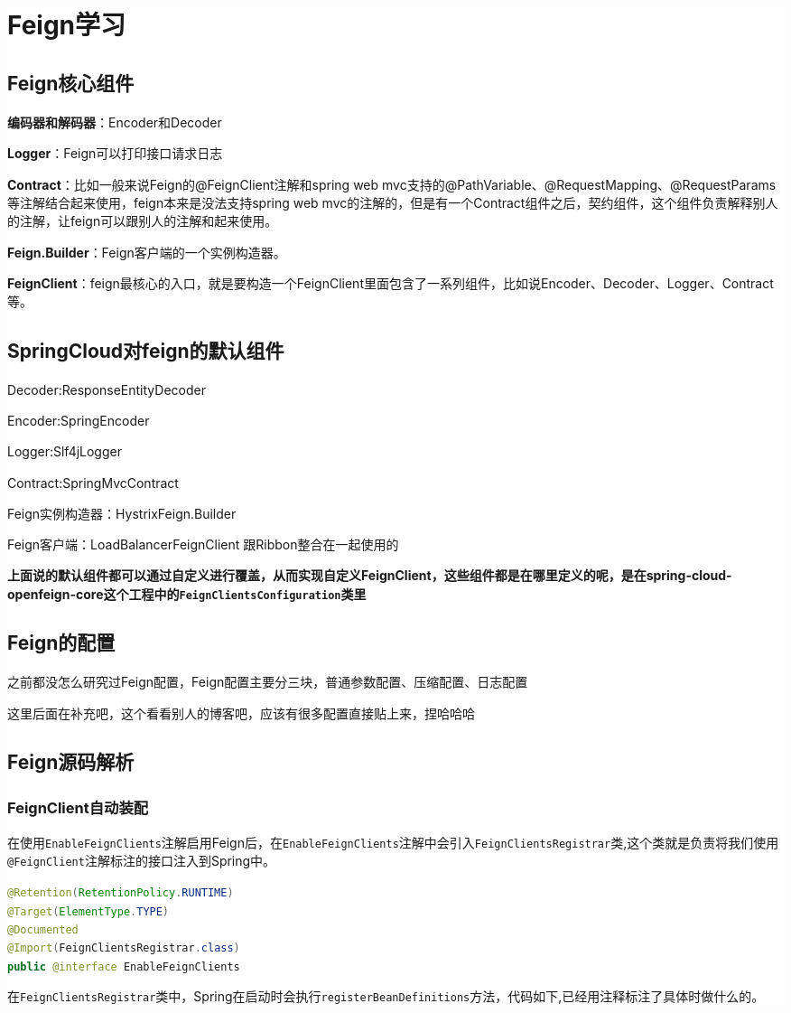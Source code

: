 # Feign学习

## Feign核心组件

**编码器和解码器**：Encoder和Decoder

**Logger**：Feign可以打印接口请求日志

**Contract**：比如一般来说Feign的@FeignClient注解和spring web mvc支持的@PathVariable、@RequestMapping、@RequestParams等注解结合起来使用，feign本来是没法支持spring web mvc的注解的，但是有一个Contract组件之后，契约组件，这个组件负责解释别人的注解，让feign可以跟别人的注解和起来使用。

**Feign.Builder**：Feign客户端的一个实例构造器。

**FeignClient**：feign最核心的入口，就是要构造一个FeignClient里面包含了一系列组件，比如说Encoder、Decoder、Logger、Contract等。

## SpringCloud对feign的默认组件

Decoder:ResponseEntityDecoder

Encoder:SpringEncoder

Logger:Slf4jLogger

Contract:SpringMvcContract

Feign实例构造器：HystrixFeign.Builder

Feign客户端：LoadBalancerFeignClient 跟Ribbon整合在一起使用的

**上面说的默认组件都可以通过自定义进行覆盖，从而实现自定义FeignClient，这些组件都是在哪里定义的呢，是在spring-cloud-openfeign-core这个工程中的`FeignClientsConfiguration`类里**

## Feign的配置

之前都没怎么研究过Feign配置，Feign配置主要分三块，普通参数配置、压缩配置、日志配置

这里后面在补充吧，这个看看别人的博客吧，应该有很多配置直接贴上来，捏哈哈哈

## Feign源码解析

### FeignClient自动装配

在使用`EnableFeignClients`注解启用Feign后，在`EnableFeignClients`注解中会引入`FeignClientsRegistrar`类,这个类就是负责将我们使用`@FeignClient`注解标注的接口注入到Spring中。

```java
@Retention(RetentionPolicy.RUNTIME)
@Target(ElementType.TYPE)
@Documented
@Import(FeignClientsRegistrar.class)
public @interface EnableFeignClients
```

在`FeignClientsRegistrar`类中，Spring在启动时会执行`registerBeanDefinitions`方法，代码如下,已经用注释标注了具体时做什么的。
